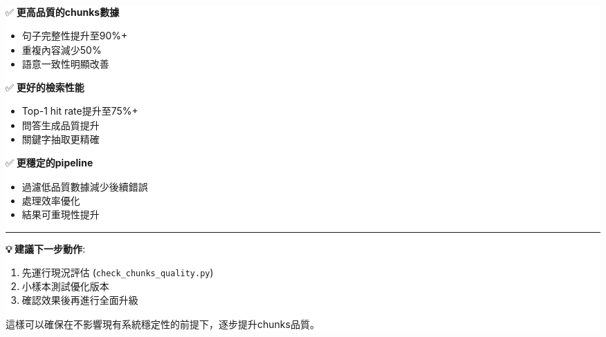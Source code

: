 ✅ **更高品質的chunks數據**
- 句子完整性提升至90%+
- 重複內容減少50%
- 語意一致性明顯改善

✅ **更好的檢索性能**
- Top-1 hit rate提升至75%+
- 問答生成品質提升
- 關鍵字抽取更精確

✅ **更穩定的pipeline**
- 過濾低品質數據減少後續錯誤
- 處理效率優化
- 結果可重現性提升

---

**💡 建議下一步動作**: 
1. 先運行現況評估 (`check_chunks_quality.py`)
2. 小樣本測試優化版本
3. 確認效果後再進行全面升級

這樣可以確保在不影響現有系統穩定性的前提下，逐步提升chunks品質。